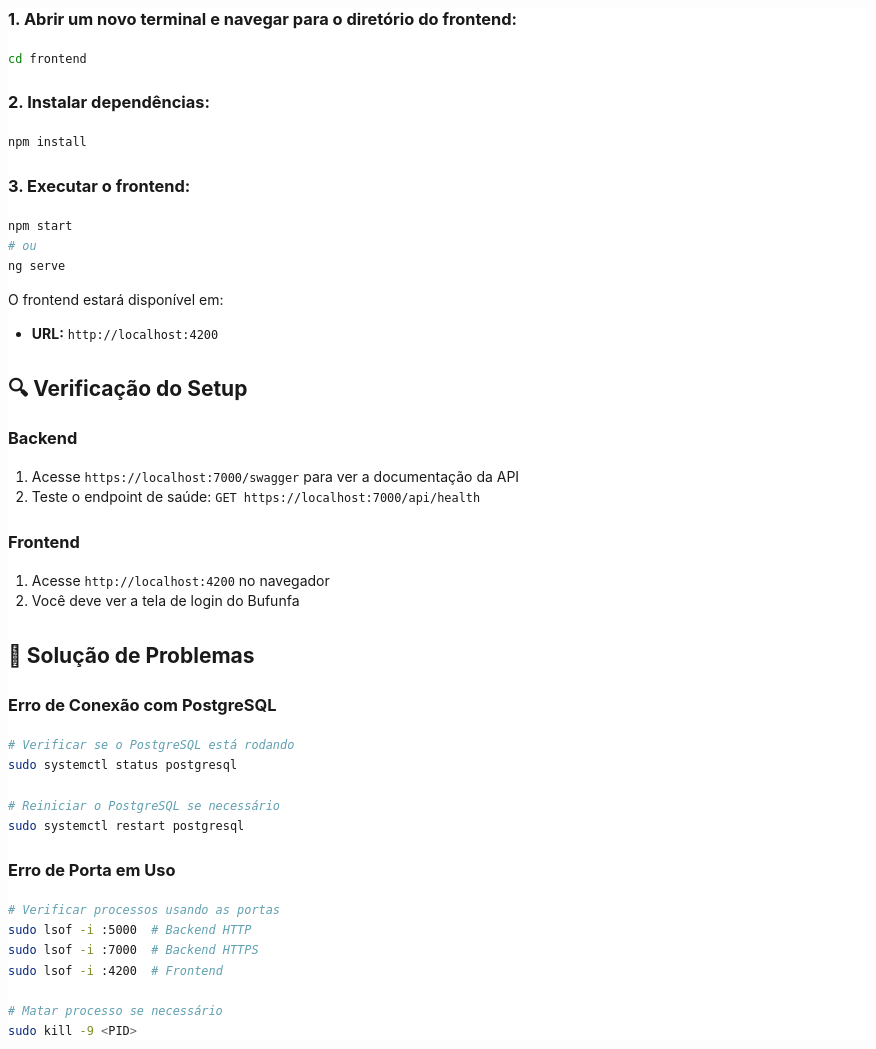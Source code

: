 ### 1. Abrir um novo terminal e navegar para o diretório do frontend:
```bash
cd frontend
```

### 2. Instalar dependências:
```bash
npm install
```

### 3. Executar o frontend:
```bash
npm start
# ou
ng serve
```

O frontend estará disponível em:
- **URL:** `http://localhost:4200`

## 🔍 Verificação do Setup

### Backend
1. Acesse `https://localhost:7000/swagger` para ver a documentação da API
2. Teste o endpoint de saúde: `GET https://localhost:7000/api/health`

### Frontend
1. Acesse `http://localhost:4200` no navegador
2. Você deve ver a tela de login do Bufunfa

## 🐛 Solução de Problemas

### Erro de Conexão com PostgreSQL
```bash
# Verificar se o PostgreSQL está rodando
sudo systemctl status postgresql

# Reiniciar o PostgreSQL se necessário
sudo systemctl restart postgresql
```

### Erro de Porta em Uso
```bash
# Verificar processos usando as portas
sudo lsof -i :5000  # Backend HTTP
sudo lsof -i :7000  # Backend HTTPS
sudo lsof -i :4200  # Frontend

# Matar processo se necessário
sudo kill -9 <PID>
```
